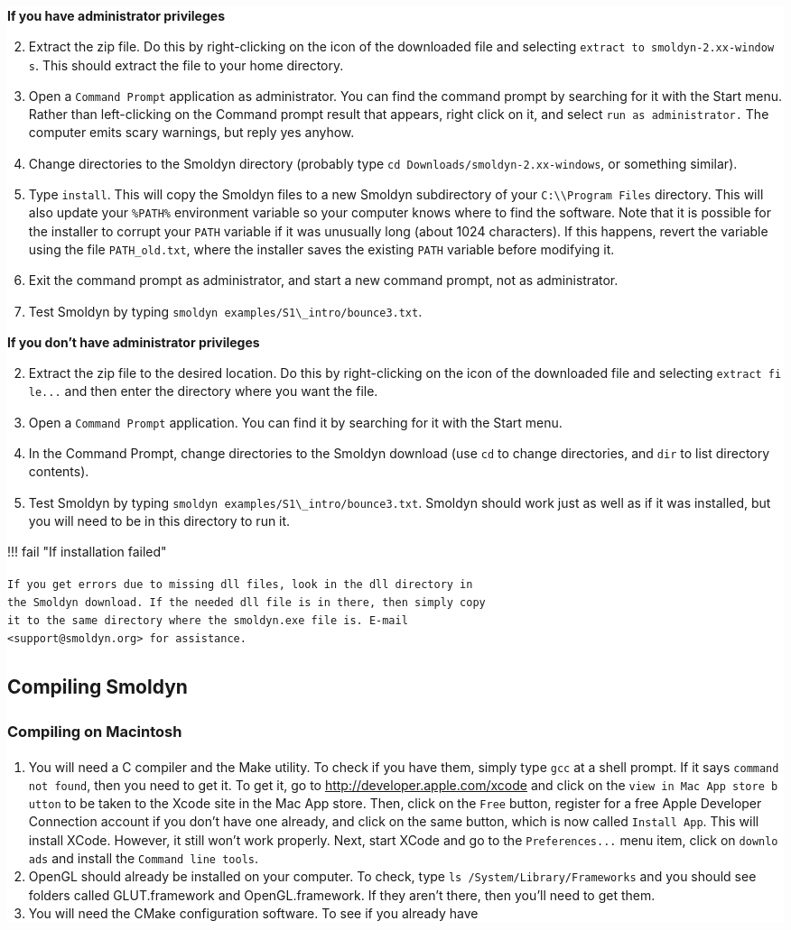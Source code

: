  __If you have administrator privileges__

2. Extract the zip file. Do this by right-clicking on the icon of the
   downloaded file and selecting `extract to smoldyn-2.xx-windows`. This
   should extract the file to your home directory.

3. Open a `Command Prompt` application as administrator. You can find the
   command prompt by searching for it with the Start menu. Rather than
   left-clicking on the Command prompt result that appears, right click on it,
   and select `run as administrator.` The computer emits scary warnings, but
   reply yes anyhow.

4. Change directories to the Smoldyn directory (probably type `cd
   Downloads/smoldyn-2.xx-windows`, or something similar).

5. Type `install`. This will copy the Smoldyn files to a new Smoldyn
   subdirectory of your `C:\\Program Files` directory. This will also update
   your `%PATH%` environment variable so your computer knows where to find the
   software. Note that it is possible for the installer to corrupt your `PATH`
   variable if it was unusually long (about 1024 characters). If this happens,
   revert the variable using the file `PATH_old.txt`, where the installer saves
   the existing `PATH` variable before modifying it.

6. Exit the command prompt as administrator, and start a new command
   prompt, not as administrator.

7. Test Smoldyn by typing `smoldyn examples/S1\_intro/bounce3.txt`.

__If you don’t have administrator privileges__

2. Extract the zip file to the desired location. Do this by right-clicking
   on the icon of the downloaded file and selecting `extract file...` and
   then enter the directory where you want the file.

3. Open a `Command Prompt` application. You can find it by searching for it
   with the Start menu.

4. In the Command Prompt, change directories to the Smoldyn download (use
   `cd` to change directories, and `dir` to list directory contents).

5. Test Smoldyn by typing `smoldyn examples/S1\_intro/bounce3.txt`.  Smoldyn
   should work just as well as if it was installed, but you will need to be in
   this directory to run it.

!!! fail "If installation failed"

    If you get errors due to missing dll files, look in the dll directory in
    the Smoldyn download. If the needed dll file is in there, then simply copy
    it to the same directory where the smoldyn.exe file is. E-mail
    <support@smoldyn.org> for assistance.

## Compiling Smoldyn

### Compiling on Macintosh

1. You will need a C compiler and the Make utility. To check if you have them,
   simply type `gcc` at a shell prompt. If it says `command not found`, then
   you need to get it. To get it, go to http://developer.apple.com/xcode and
   click on the `view in Mac App store button` to be taken to the Xcode site in
   the Mac App store. Then, click on the `Free` button, register for a free
   Apple Developer Connection account if you don’t have one already, and click
   on the same button, which is now called `Install App`. This will install
   XCode. However, it still won’t work properly. Next, start XCode and go to
   the `Preferences...` menu item, click on `downloads` and install the
   `Command line tools`.
2. OpenGL should already be installed on your computer. To check, type `ls
   /System/Library/Frameworks` and you should see folders called GLUT.framework
   and OpenGL.framework. If they aren’t there, then you’ll need to get them.
3. You will need the CMake configuration software. To see if you already have